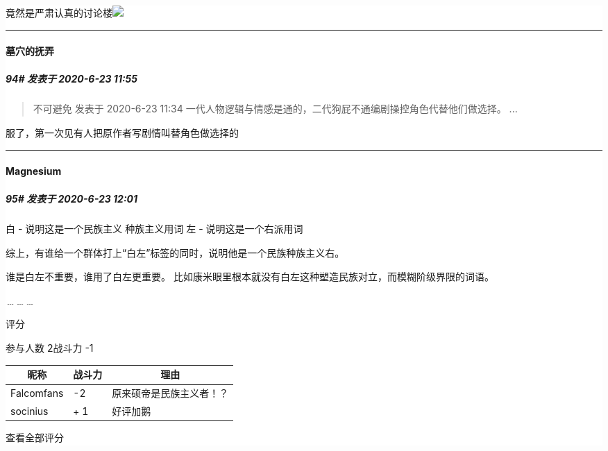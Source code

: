 竟然是严肃认真的讨论楼<img src="https://static.saraba1st.com/image/smiley/face2017/055.png" referrerpolicy="no-referrer">







-----

####  墓穴的抚弄  
##### 94#       发表于 2020-6-23 11:55



<blockquote>不可避免 发表于 2020-6-23 11:34
一代人物逻辑与情感是通的，二代狗屁不通编剧操控角色代替他们做选择。 ...</blockquote>
服了，第一次见有人把原作者写剧情叫替角色做选择的







-----

####  Magnesium  
##### 95#       发表于 2020-6-23 12:01




白 - 说明这是一个民族主义 种族主义用词
左 - 说明这是一个右派用词

综上，有谁给一个群体打上“白左”标签的同时，说明他是一个民族种族主义右。

谁是白左不重要，谁用了白左更重要。
比如康米眼里根本就没有白左这种塑造民族对立，而模糊阶级界限的词语。



﹍﹍﹍

评分





 参与人数 2战斗力 -1

|昵称|战斗力|理由|
|----|---|---|
| Falcomfans|-2|原来硕帝是民族主义者！？|
| socinius| + 1|好评加鹅|



查看全部评分





